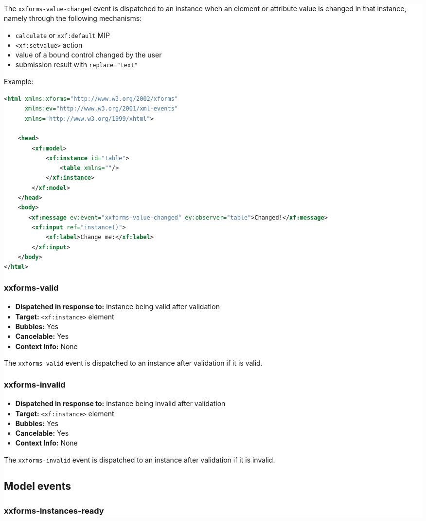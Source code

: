 The `xxforms-value-changed` event is dispatched to an instance when an element or attribute value is changed in that instance, namely through the following mechanisms:

- `calculate` or `xxf:default` MIP
- `<xf:setvalue>` action
- value of a bound control changed by the user
- submission result with `replace="text"`

Example:

```xml
<html xmlns:xforms="http://www.w3.org/2002/xforms"
      xmlns:ev="http://www.w3.org/2001/xml-events"
      xmlns="http://www.w3.org/1999/xhtml">

    <head>
        <xf:model>
            <xf:instance id="table">
                <table xmlns=""/>
            </xf:instance>
        </xf:model>
    </head>
    <body>
       <xf:message ev:event="xxforms-value-changed" ev:observer="table">Changed!</xf:message>
        <xf:input ref="instance()">
            <xf:label>Change me:</xf:label>
        </xf:input>
    </body>
</html>
```

### xxforms-valid

- __Dispatched in response to:__ instance being valid after validation
- __Target:__ `<xf:instance>` element  
- __Bubbles:__ Yes  
- __Cancelable:__ Yes  
- __Context Info:__ None

The `xxforms-valid` event is dispatched to an instance after validation if it is valid.  

### xxforms-invalid

- __Dispatched in response to:__ instance being invalid after validation
- __Target:__ `<xf:instance>` element  
- __Bubbles:__ Yes  
- __Cancelable:__ Yes  
- __Context Info:__ None

The `xxforms-invalid` event is dispatched to an instance after validation if it is invalid.  

## Model events

### xxforms-instances-ready
